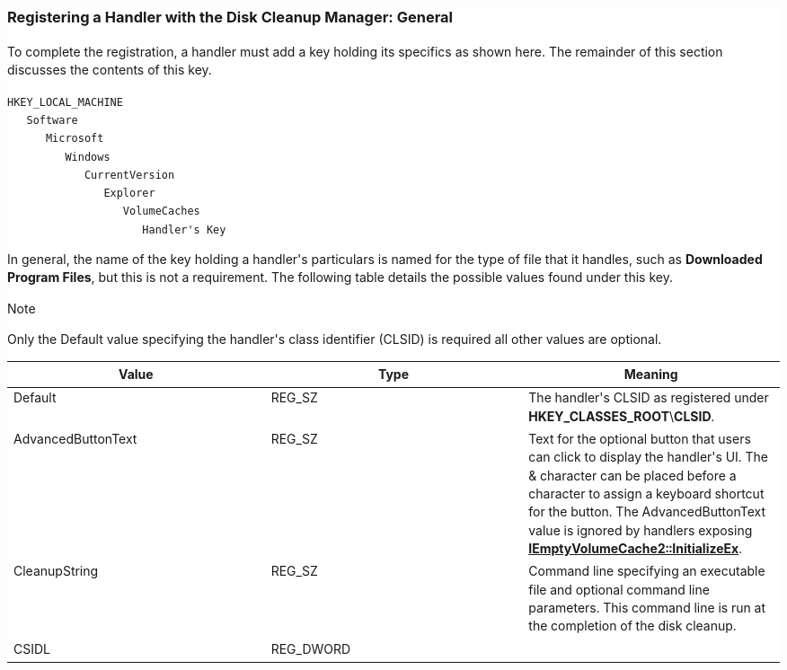 ### Registering a Handler with the Disk Cleanup Manager: General

To complete the registration, a handler must add a key holding its specifics as shown here. The remainder of this section discusses the contents of this key.

```
HKEY_LOCAL_MACHINE
   Software
      Microsoft
         Windows
            CurrentVersion
               Explorer
                  VolumeCaches
                     Handler's Key
```

In general, the name of the key holding a handler's particulars is named for the type of file that it handles, such as **Downloaded Program Files**, but this is not a requirement. The following table details the possible values found under this key.

> [!Note]  
> Only the Default value specifying the handler's class identifier (CLSID) is required all other values are optional.

 



<table>
<colgroup>
<col style="width: 33%" />
<col style="width: 33%" />
<col style="width: 33%" />
</colgroup>
<thead>
<tr class="header">
<th>Value</th>
<th>Type</th>
<th>Meaning</th>
</tr>
</thead>
<tbody>
<tr class="odd">
<td>Default</td>
<td>REG_SZ</td>
<td>The handler's CLSID as registered under <strong>HKEY_CLASSES_ROOT</strong>\<strong>CLSID</strong>.</td>
</tr>
<tr class="even">
<td>AdvancedButtonText</td>
<td>REG_SZ</td>
<td>Text for the optional button that users can click to display the handler's UI. The & character can be placed before a character to assign a keyboard shortcut for the button. The AdvancedButtonText value is ignored by handlers exposing <a href="/windows/desktop/api/Emptyvc/nf-emptyvc-iemptyvolumecache2-initializeex"><strong>IEmptyVolumeCache2::InitializeEx</strong></a>.</td>
</tr>
<tr class="odd">
<td>CleanupString</td>
<td>REG_SZ</td>
<td>Command line specifying an executable file and optional command line parameters. This command line is run at the completion of the disk cleanup.</td>
</tr>
<tr class="even">
<td>CSIDL</td>
<td>REG_DWORD</td>